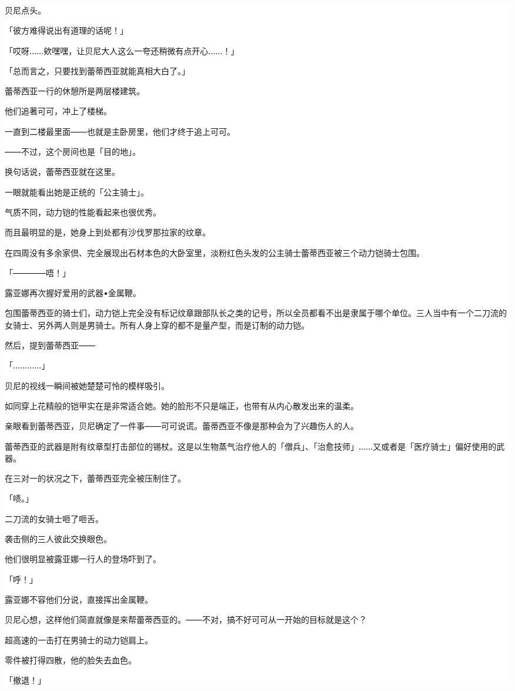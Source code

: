 贝尼点头。

「彼方难得说出有道理的话呢！」

「哎呀……欸嘿嘿，让贝尼大人这么一夸还稍微有点开心……！」

「总而言之，只要找到蕾蒂西亚就能真相大白了。」

蕾蒂西亚一行的休憩所是两层楼建筑。

他们追著可可，冲上了楼梯。

一直到二楼最里面——也就是主卧房里，他们才终于追上可可。

——不过，这个房间也是「目的地」。

换句话说，蕾蒂西亚就在这里。

一眼就能看出她是正统的「公主骑士」。

气质不同，动力铠的性能看起来也很优秀。

而且最明显的是，她身上到处都有沙伐罗那拉家的纹章。

在四周没有多余家倶、完全展现出石材本色的大卧室里，淡粉红色头发的公主骑士蕾蒂西亚被三个动力铠骑士包围。

「————唔！」

露亚娜再次握好爱用的武器•金属鞭。

包围蕾蒂西亚的骑士们，动力铠上完全没有标记纹章跟部队长之类的记号，所以全员都看不出是隶属于哪个单位。三人当中有一个二刀流的女骑士、另外两人则是男骑士。所有人身上穿的都不是量产型，而是订制的动力铠。

然后，提到蕾蒂西亚——

「…………」

贝尼的视线一瞬间被她楚楚可怜的模样吸引。

如同穿上花精般的铠甲实在是非常适合她。她的脸形不只是端正，也带有从内心散发出来的温柔。

亲眼看到蕾蒂西亚，贝尼确定了一件事——可可说谎。蕾蒂西亚不像是那种会为了兴趣伤人的人。

蕾蒂西亚的武器是附有纹章型打击部位的锡杖。这是以生物蒸气治疗他人的「僧兵」、「治愈技师」……又或者是「医疗骑士」偏好使用的武器。

在三对一的状况之下，蕾蒂西亚完全被压制住了。

「啧。」

二刀流的女骑士咂了咂舌。

袭击侧的三人彼此交换眼色。

他们很明显被露亚娜一行人的登场吓到了。

「呼！」

露亚娜不容他们分说，直接挥出金属鞭。

贝尼心想，这样他们简直就像是来帮蕾蒂西亚的。——不对，搞不好可可从一开始的目标就是这个？

超高速的一击打在男骑士的动力铠肩上。

零件被打得四散，他的脸失去血色。

「撤退！」
